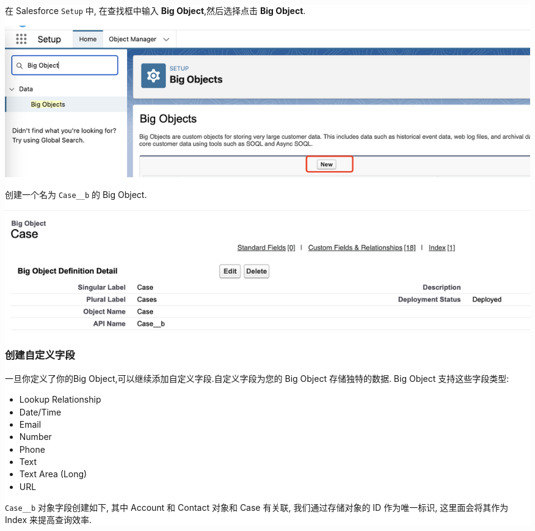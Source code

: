 在 Salesforce `Setup` 中, 在查找框中输入 **Big Object**,然后选择点击 **Big Object**.

![img](/img/in-post/post-bg-big-object-01.png)

创建一个名为 `Case__b` 的 Big Object.

![img](/img/in-post/post-bg-big-object-02.png)

### 创建自定义字段

一旦你定义了你的Big Object,可以继续添加自定义字段.自定义字段为您的 Big Object 存储独特的数据. Big Object 支持这些字段类型:

- Lookup Relationship
- Date/Time
- Email
- Number
- Phone
- Text
- Text Area (Long)
- URL

`Case__b` 对象字段创建如下, 其中 Account 和 Contact 对象和 Case 有关联, 我们通过存储对象的 ID 作为唯一标识, 这里面会将其作为 Index 来提高查询效率.
